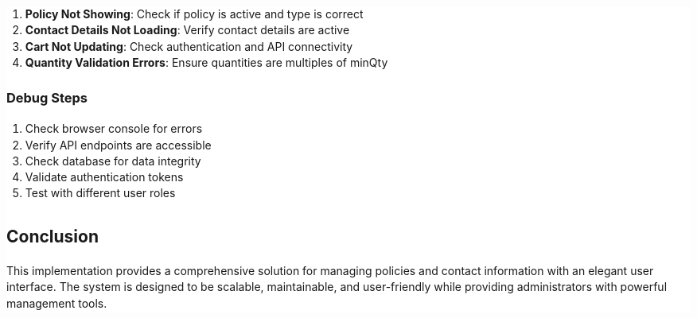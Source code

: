 1. **Policy Not Showing**: Check if policy is active and type is correct
2. **Contact Details Not Loading**: Verify contact details are active
3. **Cart Not Updating**: Check authentication and API connectivity
4. **Quantity Validation Errors**: Ensure quantities are multiples of minQty

### Debug Steps

1. Check browser console for errors
2. Verify API endpoints are accessible
3. Check database for data integrity
4. Validate authentication tokens
5. Test with different user roles

## Conclusion

This implementation provides a comprehensive solution for managing policies and contact information with an elegant user interface. The system is designed to be scalable, maintainable, and user-friendly while providing administrators with powerful management tools.
